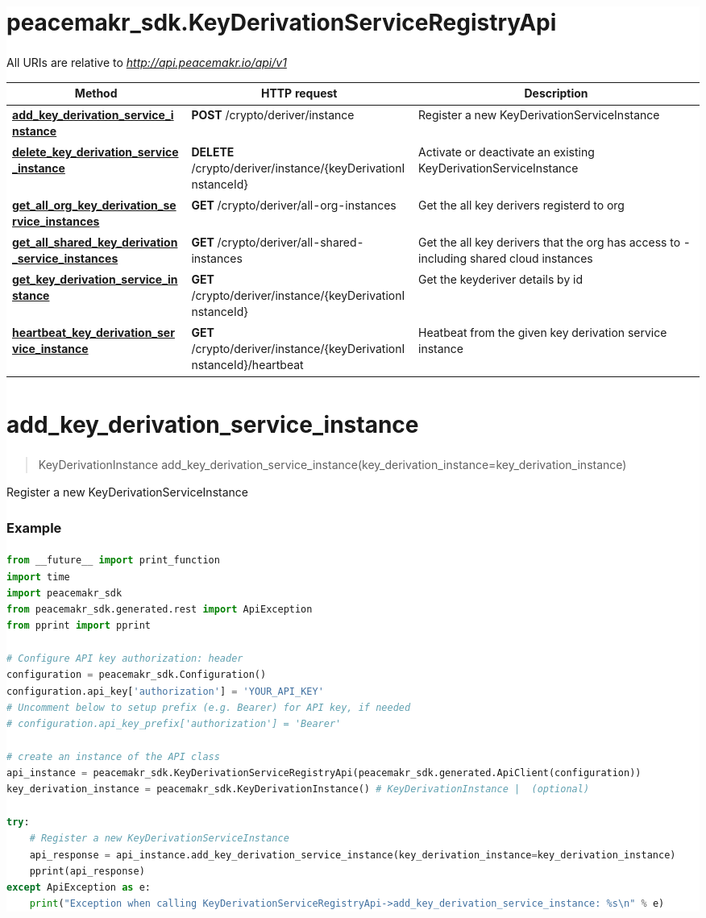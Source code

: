 # peacemakr_sdk.KeyDerivationServiceRegistryApi

All URIs are relative to *http://api.peacemakr.io/api/v1*

Method | HTTP request | Description
------------- | ------------- | -------------
[**add_key_derivation_service_instance**](KeyDerivationServiceRegistryApi.md#add_key_derivation_service_instance) | **POST** /crypto/deriver/instance | Register a new KeyDerivationServiceInstance
[**delete_key_derivation_service_instance**](KeyDerivationServiceRegistryApi.md#delete_key_derivation_service_instance) | **DELETE** /crypto/deriver/instance/{keyDerivationInstanceId} | Activate or deactivate an existing KeyDerivationServiceInstance
[**get_all_org_key_derivation_service_instances**](KeyDerivationServiceRegistryApi.md#get_all_org_key_derivation_service_instances) | **GET** /crypto/deriver/all-org-instances | Get the all key derivers registerd to org
[**get_all_shared_key_derivation_service_instances**](KeyDerivationServiceRegistryApi.md#get_all_shared_key_derivation_service_instances) | **GET** /crypto/deriver/all-shared-instances | Get the all key derivers that the org has access to - including shared cloud instances
[**get_key_derivation_service_instance**](KeyDerivationServiceRegistryApi.md#get_key_derivation_service_instance) | **GET** /crypto/deriver/instance/{keyDerivationInstanceId} | Get the keyderiver details by id
[**heartbeat_key_derivation_service_instance**](KeyDerivationServiceRegistryApi.md#heartbeat_key_derivation_service_instance) | **GET** /crypto/deriver/instance/{keyDerivationInstanceId}/heartbeat | Heatbeat from the given key derivation service instance


# **add_key_derivation_service_instance**
> KeyDerivationInstance add_key_derivation_service_instance(key_derivation_instance=key_derivation_instance)

Register a new KeyDerivationServiceInstance

### Example
```python
from __future__ import print_function
import time
import peacemakr_sdk
from peacemakr_sdk.generated.rest import ApiException
from pprint import pprint

# Configure API key authorization: header
configuration = peacemakr_sdk.Configuration()
configuration.api_key['authorization'] = 'YOUR_API_KEY'
# Uncomment below to setup prefix (e.g. Bearer) for API key, if needed
# configuration.api_key_prefix['authorization'] = 'Bearer'

# create an instance of the API class
api_instance = peacemakr_sdk.KeyDerivationServiceRegistryApi(peacemakr_sdk.generated.ApiClient(configuration))
key_derivation_instance = peacemakr_sdk.KeyDerivationInstance() # KeyDerivationInstance |  (optional)

try:
    # Register a new KeyDerivationServiceInstance
    api_response = api_instance.add_key_derivation_service_instance(key_derivation_instance=key_derivation_instance)
    pprint(api_response)
except ApiException as e:
    print("Exception when calling KeyDerivationServiceRegistryApi->add_key_derivation_service_instance: %s\n" % e)
```
